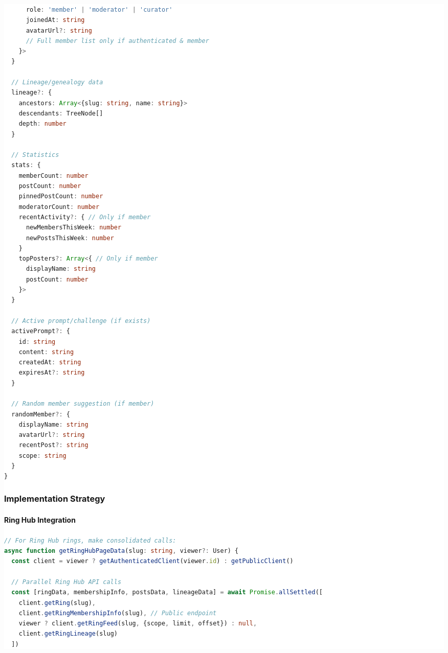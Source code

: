 ```typescript
      role: 'member' | 'moderator' | 'curator'
      joinedAt: string
      avatarUrl?: string
      // Full member list only if authenticated & member
    }>
  }
  
  // Lineage/genealogy data
  lineage?: {
    ancestors: Array<{slug: string, name: string}>
    descendants: TreeNode[]
    depth: number
  }
  
  // Statistics
  stats: {
    memberCount: number
    postCount: number
    pinnedPostCount: number
    moderatorCount: number
    recentActivity?: { // Only if member
      newMembersThisWeek: number
      newPostsThisWeek: number
    }
    topPosters?: Array<{ // Only if member
      displayName: string
      postCount: number
    }>
  }
  
  // Active prompt/challenge (if exists)
  activePrompt?: {
    id: string
    content: string
    createdAt: string
    expiresAt?: string
  }
  
  // Random member suggestion (if member)
  randomMember?: {
    displayName: string
    avatarUrl?: string
    recentPost?: string
    scope: string
  }
}
```

### Implementation Strategy

#### Ring Hub Integration
```typescript
// For Ring Hub rings, make consolidated calls:
async function getRingHubPageData(slug: string, viewer?: User) {
  const client = viewer ? getAuthenticatedClient(viewer.id) : getPublicClient()
  
  // Parallel Ring Hub API calls
  const [ringData, membershipInfo, postsData, lineageData] = await Promise.allSettled([
    client.getRing(slug),
    client.getRingMembershipInfo(slug), // Public endpoint
    viewer ? client.getRingFeed(slug, {scope, limit, offset}) : null,
    client.getRingLineage(slug)
  ])
```